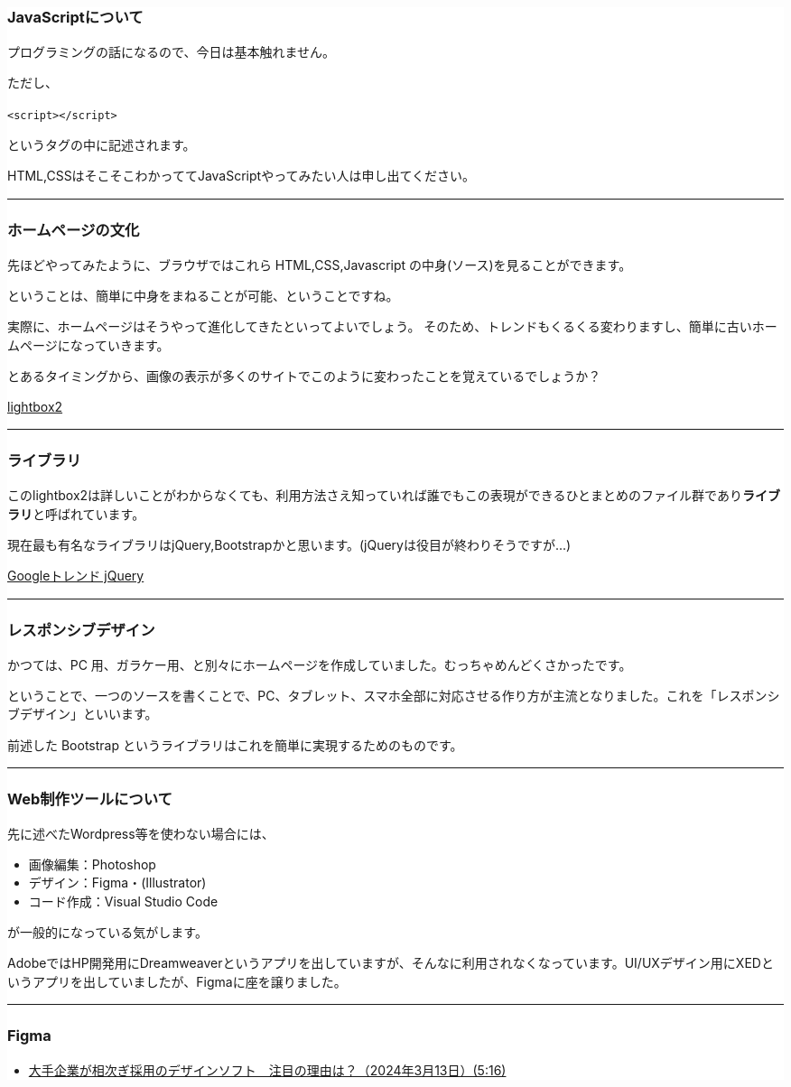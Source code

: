 ### JavaScriptについて
プログラミングの話になるので、今日は基本触れません。

ただし、
```
<script></script>
```
というタグの中に記述されます。

HTML,CSSはそこそこわかっててJavaScriptやってみたい人は申し出てください。

---
### ホームページの文化
先ほどやってみたように、ブラウザではこれら HTML,CSS,Javascript の中身(ソース)を見ることができます。

ということは、簡単に中身をまねることが可能、ということですね。

実際に、ホームページはそうやって進化してきたといってよいでしょう。 そのため、トレンドもくるくる変わりますし、簡単に古いホームページになっていきます。

とあるタイミングから、画像の表示が多くのサイトでこのように変わったことを覚えているでしょうか？

[lightbox2](https://lokeshdhakar.com/projects/lightbox2/)

---
### ライブラリ
このlightbox2は詳しいことがわからなくても、利用方法さえ知っていれば誰でもこの表現ができるひとまとめのファイル群であり**ライブラリ**と呼ばれています。

現在最も有名なライブラリはjQuery,Bootstrapかと思います。(jQueryは役目が終わりそうですが...)

[Googleトレンド jQuery](https://trends.google.co.jp/trends/explore?date=all&geo=JP&q=%2Fm%2F0268gyp)

---
### レスポンシブデザイン
かつては、PC 用、ガラケー用、と別々にホームページを作成していました。むっちゃめんどくさかったです。

ということで、一つのソースを書くことで、PC、タブレット、スマホ全部に対応させる作り方が主流となりました。これを「レスポンシブデザイン」といいます。

前述した Bootstrap というライブラリはこれを簡単に実現するためのものです。

---
### Web制作ツールについて
先に述べたWordpress等を使わない場合には、
- 画像編集：Photoshop
- デザイン：Figma・(Illustrator)
- コード作成：Visual Studio Code

が一般的になっている気がします。

AdobeではHP開発用にDreamweaverというアプリを出していますが、そんなに利用されなくなっています。UI/UXデザイン用にXEDというアプリを出していましたが、Figmaに座を譲りました。

---
### Figma
- [大手企業が相次ぎ採用のデザインソフト　注目の理由は？（2024年3月13日）(5:16)](https://www.youtube.com/watch?v=plWtIppog30)
